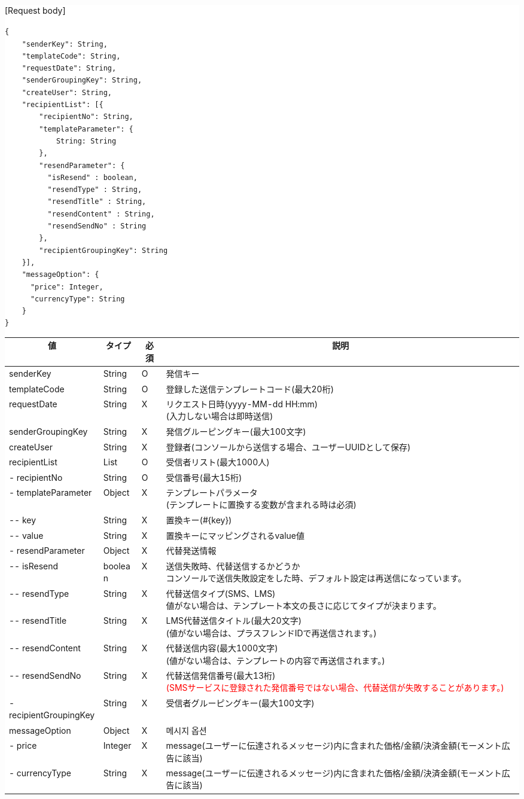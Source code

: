 [Request body]


```
{
    "senderKey": String,
    "templateCode": String,
    "requestDate": String,
    "senderGroupingKey": String,
    "createUser": String,
    "recipientList": [{
        "recipientNo": String,
        "templateParameter": {
            String: String
        },
        "resendParameter": {
          "isResend" : boolean,
          "resendType" : String,
          "resendTitle" : String,
          "resendContent" : String,
          "resendSendNo" : String
        },
        "recipientGroupingKey": String
    }],
    "messageOption": {
      "price": Integer,
      "currencyType": String
    }
}
```

| 値               | タイプ | 必須 | 説明                                |
| ---------------------- | ------- | ---- | ---------------------------------------- |
| senderKey              | String  | O    | 発信キー                            |
| templateCode           | String  | O    | 登録した送信テンプレートコード(最大20桁)                    |
| requestDate            | String  | X    | リクエスト日時(yyyy-MM-dd HH:mm)<br>(入力しない場合は即時送信) |
| senderGroupingKey      | String  | X    | 発信グルーピングキー(最大100文字)                        |
| createUser             | String  | X    | 登録者(コンソールから送信する場合、ユーザーUUIDとして保存)|
| recipientList          | List    | O    | 受信者リスト(最大1000人)                         |
| - recipientNo          | String  | O    | 受信番号(最大15桁)                            |
| - templateParameter    | Object  | X    | テンプレートパラメータ<br>(テンプレートに置換する変数が含まれる時は必須)       |
| -- key                 | String  | X    | 置換キー(#{key})                             |
| -- value               | String  | X    | 置換キーにマッピングされるvalue値                |
| - resendParameter      | Object  | X    | 代替発送情報 |
| -- isResend            | boolean | X    | 送信失敗時、代替送信するかどうか<br>コンソールで送信失敗設定をした時、デフォルト設定は再送信になっています。 |
| -- resendType          | String  | X    | 代替送信タイプ(SMS、LMS)<br>値がない場合は、テンプレート本文の長さに応じてタイプが決まります。 |
| -- resendTitle         | String  | X    | LMS代替送信タイトル(最大20文字)<br>(値がない場合は、プラスフレンドIDで再送信されます。) |
| -- resendContent       | String  | X    | 代替送信内容(最大1000文字)<br>(値がない場合は、テンプレートの内容で再送信されます。) |
| -- resendSendNo        | String  | X    | 代替送信発信番号(最大13桁)<br><span style="color:red">(SMSサービスに登録された発信番号ではない場合、代替送信が失敗することがあります。)</span> |
| - recipientGroupingKey | String  | X    | 受信者グルーピングキー(最大100文字)                       |
| messageOption          | Object  | X    |	메시지 옵션                                           |
| - price                | Integer | X    |	message(ユーザーに伝達されるメッセージ)内に含まれた価格/金額/決済金額(モーメント広告に該当) |
| - currencyType         | String  | X    |	message(ユーザーに伝達されるメッセージ)内に含まれた価格/金額/決済金額(モーメント広告に該当) |
